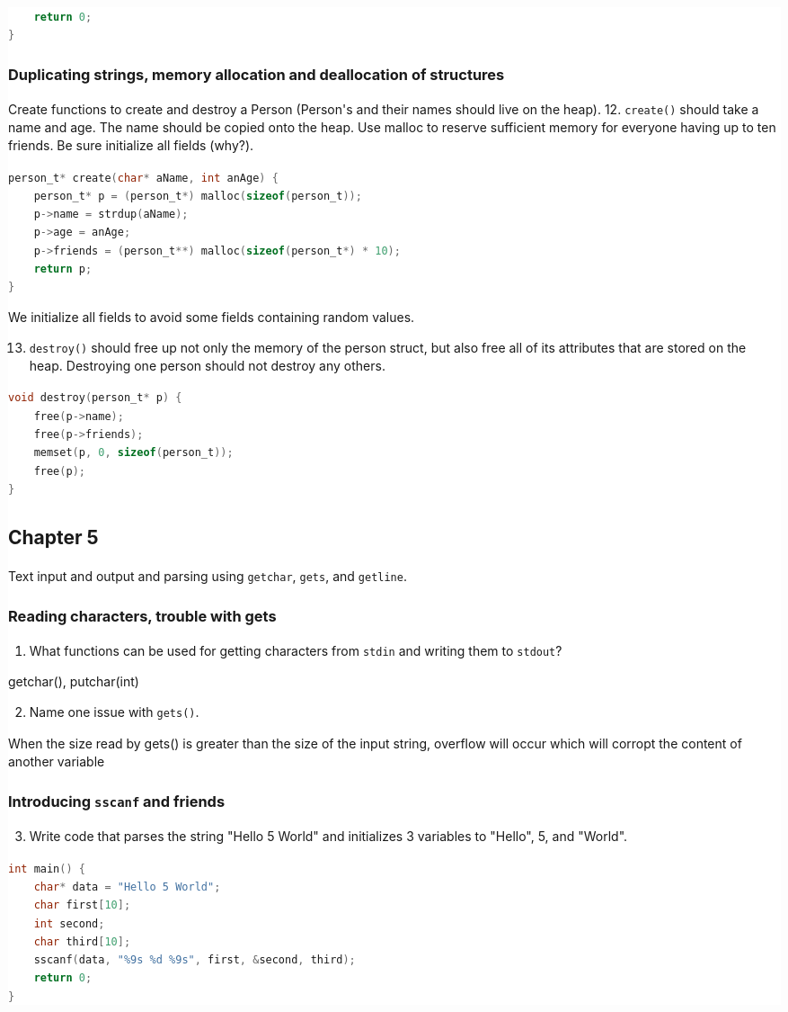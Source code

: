 ```C
	return 0;
}
```

### Duplicating strings, memory allocation and deallocation of structures
Create functions to create and destroy a Person (Person's and their names should live on the heap).
12. `create()` should take a name and age. The name should be copied onto the heap. Use malloc to reserve sufficient memory for everyone having up to ten friends. Be sure initialize all fields (why?).
```C
person_t* create(char* aName, int anAge) {
	person_t* p = (person_t*) malloc(sizeof(person_t));
	p->name = strdup(aName);
	p->age = anAge;
	p->friends = (person_t**) malloc(sizeof(person_t*) * 10);
	return p;
}
```
We initialize all fields to avoid some fields containing random values.

13. `destroy()` should free up not only the memory of the person struct, but also free all of its attributes that are stored on the heap. Destroying one person should not destroy any others.
```C
void destroy(person_t* p) {
	free(p->name);
	free(p->friends);
	memset(p, 0, sizeof(person_t));
	free(p);
}
```

## Chapter 5 

Text input and output and parsing using `getchar`, `gets`, and `getline`.

### Reading characters, trouble with gets
1. What functions can be used for getting characters from `stdin` and writing them to `stdout`?

getchar(), putchar(int)

2. Name one issue with `gets()`.

When the size read by gets() is greater than the size of the input string, overflow will occur which will corropt the content of another variable

### Introducing `sscanf` and friends
3. Write code that parses the string "Hello 5 World" and initializes 3 variables to "Hello", 5, and "World".
```C
int main() {
	char* data = "Hello 5 World";
	char first[10];
	int second;
	char third[10];
	sscanf(data, "%9s %d %9s", first, &second, third);
	return 0;
}
```
